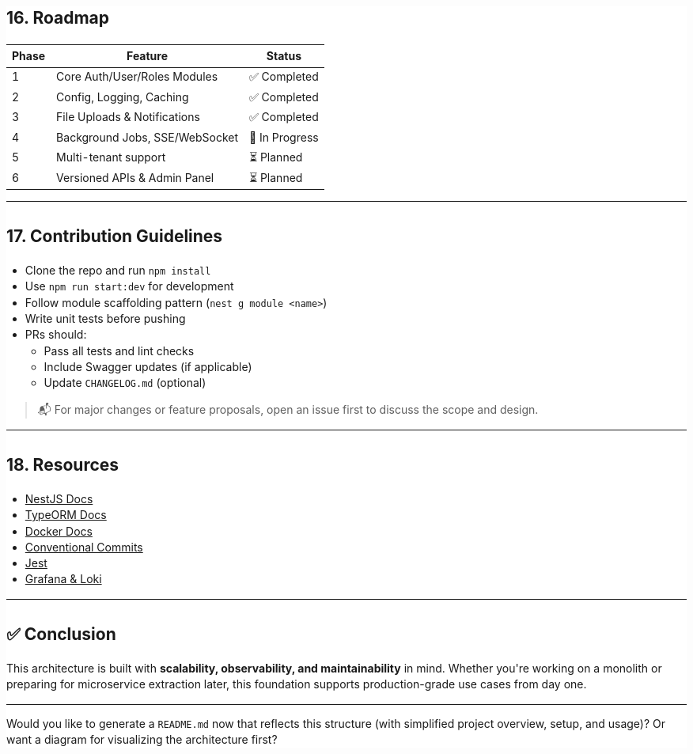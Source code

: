 ## 16. Roadmap

| Phase | Feature                        | Status       |
|-------|--------------------------------|--------------|
| 1     | Core Auth/User/Roles Modules   | ✅ Completed |
| 2     | Config, Logging, Caching       | ✅ Completed |
| 3     | File Uploads & Notifications   | ✅ Completed |
| 4     | Background Jobs, SSE/WebSocket | 🔄 In Progress |
| 5     | Multi-tenant support           | ⏳ Planned   |
| 6     | Versioned APIs & Admin Panel   | ⏳ Planned   |

---

## 17. Contribution Guidelines

- Clone the repo and run `npm install`
- Use `npm run start:dev` for development
- Follow module scaffolding pattern (`nest g module <name>`)
- Write unit tests before pushing
- PRs should:
  - Pass all tests and lint checks
  - Include Swagger updates (if applicable)
  - Update `CHANGELOG.md` (optional)

> 📬 For major changes or feature proposals, open an issue first to discuss the scope and design.

---

## 18. Resources

- [NestJS Docs](https://docs.nestjs.com)
- [TypeORM Docs](https://typeorm.io)
- [Docker Docs](https://docs.docker.com)
- [Conventional Commits](https://www.conventionalcommits.org/)
- [Jest](https://jestjs.io/)
- [Grafana & Loki](https://grafana.com/oss/loki/)

---

## ✅ Conclusion

This architecture is built with **scalability, observability, and maintainability** in mind. Whether you're working on a monolith or preparing for microservice extraction later, this foundation supports production-grade use cases from day one.

---

Would you like to generate a `README.md` now that reflects this structure (with simplified project overview, setup, and usage)? Or want a diagram for visualizing the architecture first?
